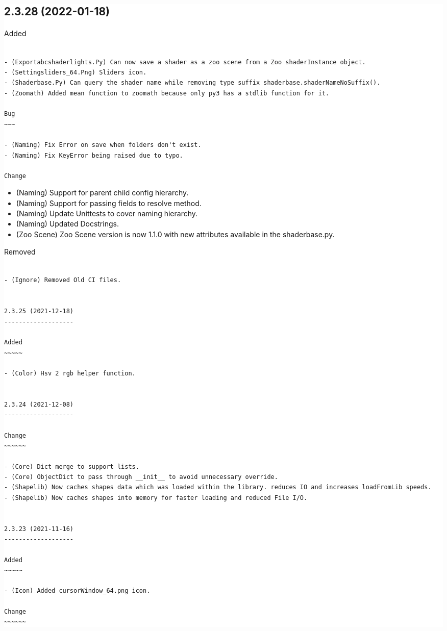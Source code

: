 
2.3.28 (2022-01-18)
-------------------

Added
~~~~~

- (Exportabcshaderlights.Py) Can now save a shader as a zoo scene from a Zoo shaderInstance object.
- (Settingsliders_64.Png) Sliders icon.
- (Shaderbase.Py) Can query the shader name while removing type suffix shaderbase.shaderNameNoSuffix().
- (Zoomath) Added mean function to zoomath because only py3 has a stdlib function for it.

Bug
~~~

- (Naming) Fix Error on save when folders don't exist.
- (Naming) Fix KeyError being raised due to typo.

Change
~~~~~~

- (Naming) Support for parent child config hierarchy.
- (Naming) Support for passing fields to resolve method.
- (Naming) Update Unittests to cover naming hierarchy.
- (Naming) Updated Docstrings.
- (Zoo Scene) Zoo Scene version is now 1.1.0 with new attributes available in the shaderbase.py.

Removed
~~~~~~~

- (Ignore) Removed Old CI files.


2.3.25 (2021-12-18)
-------------------

Added
~~~~~

- (Color) Hsv 2 rgb helper function.


2.3.24 (2021-12-08)
-------------------

Change
~~~~~~

- (Core) Dict merge to support lists.
- (Core) ObjectDict to pass through __init__ to avoid unnecessary override.
- (Shapelib) Now caches shapes data which was loaded within the library. reduces IO and increases loadFromLib speeds.
- (Shapelib) Now caches shapes into memory for faster loading and reduced File I/O.


2.3.23 (2021-11-16)
-------------------

Added
~~~~~

- (Icon) Added cursorWindow_64.png icon.

Change
~~~~~~

~~~~~~~